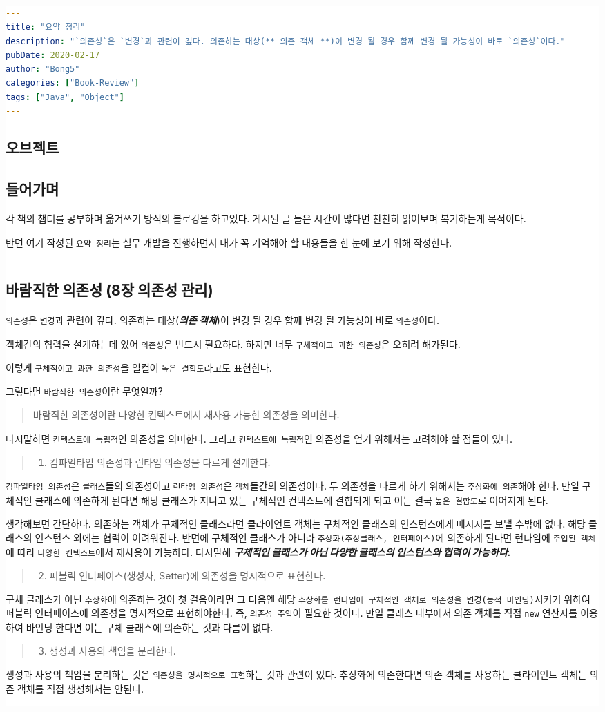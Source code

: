 ```yaml
---
title: "요약 정리"
description: "`의존성`은 `변경`과 관련이 깊다. 의존하는 대상(**_의존 객체_**)이 변경 될 경우 함께 변경 될 가능성이 바로 `의존성`이다."
pubDate: 2020-02-17
author: "Bong5"
categories: ["Book-Review"]
tags: ["Java", "Object"]
---
```



## 오브젝트

## 들어가며

각 책의 챕터를 공부하며 옮겨쓰기 방식의 블로깅을 하고있다. 게시된 글 들은 시간이 많다면 찬찬히 읽어보며 복기하는게 목적이다.

반면 여기 작성된 `요약 정리`는 실무 개발을 진행하면서 내가 꼭 기억해야 할 내용들을 한 눈에 보기 위해 작성한다.

---

## 바람직한 의존성 (8장 의존성 관리)

`의존성`은 `변경`과 관련이 깊다. 의존하는 대상(**_의존 객체_**)이 변경 될 경우 함께 변경 될 가능성이 바로 `의존성`이다.

객체간의 협력을 설계하는데 있어 `의존성`은 반드시 필요하다. 하지만 너무 `구체적이고 과한 의존성`은 오히려 해가된다.

이렇게 `구체적이고 과한 의존성`을 일컬어 `높은 결합도`라고도 표현한다.

그렇다면 `바람직한 의존성`이란 무엇일까?

> 바람직한 의존성이란 다양한 컨텍스트에서 재사용 가능한 의존성을 의미한다.

다시말하면 `컨텍스트에 독립적`인 의존성을 의미한다. 그리고 `컨텍스트에 독립적`인 의존성을 얻기 위해서는 고려해야 할 점들이 있다.

> 1. 컴파일타임 의존성과 런타임 의존성을 다르게 설계한다.

`컴파일타임 의존성`은 `클래스`들의 의존성이고 `런타임 의존성`은 `객체`들간의 의존성이다. 두 의존성을 다르게 하기 위해서는 `추상화에 의존`해야 한다. 만일 구체적인 클래스에 의존하게 된다면 해당 클래스가 지니고 있는 구체적인 컨텍스트에 결합되게 되고 이는 결국 `높은 결합도`로 이어지게 된다.

생각해보면 간단하다. 의존하는 객체가 구체적인 클래스라면 클라이언트 객체는 구체적인 클래스의 인스턴스에게 메시지를 보낼 수밖에 없다. 해당 클래스의 인스턴스 외에는 협력이 어려워진다. 반면에 구체적인 클래스가 아니라 `추상화(추상클래스, 인터페이스)`에 의존하게 된다면 런타임에 `주입된 객체`에 따라 `다양한 컨텍스트`에서 재사용이 가능하다. 다시말해 **_구체적인 클래스가 아닌 다양한 클래스의 인스턴스와 협력이 가능하다._**

> 2. 퍼블릭 인터페이스(생성자, Setter)에 의존성을 명시적으로 표현한다.

구체 클래스가 아닌 `추상화`에 의존하는 것이 첫 걸음이라면 그 다음엔 해당 `추상화를 런타임에 구체적인 객체로 의존성을 변경(동적 바인딩)`시키기 위하여 퍼블릭 인터페이스에 의존성을 명시적으로 표현해야한다. 즉, `의존성 주입`이 필요한 것이다. 만일 클래스 내부에서 의존 객체를 직접 `new` 연산자를 이용하여 바인딩 한다면 이는 구체 클래스에 의존하는 것과 다름이 없다.

> 3. 생성과 사용의 책임을 분리한다.

생성과 사용의 책임을 분리하는 것은 `의존성을 명시적으로 표현`하는 것과 관련이 있다. 추상화에 의존한다면 의존 객체를 사용하는 클라이언트 객체는 의존 객체를 직접 생성해서는 안된다.

---
